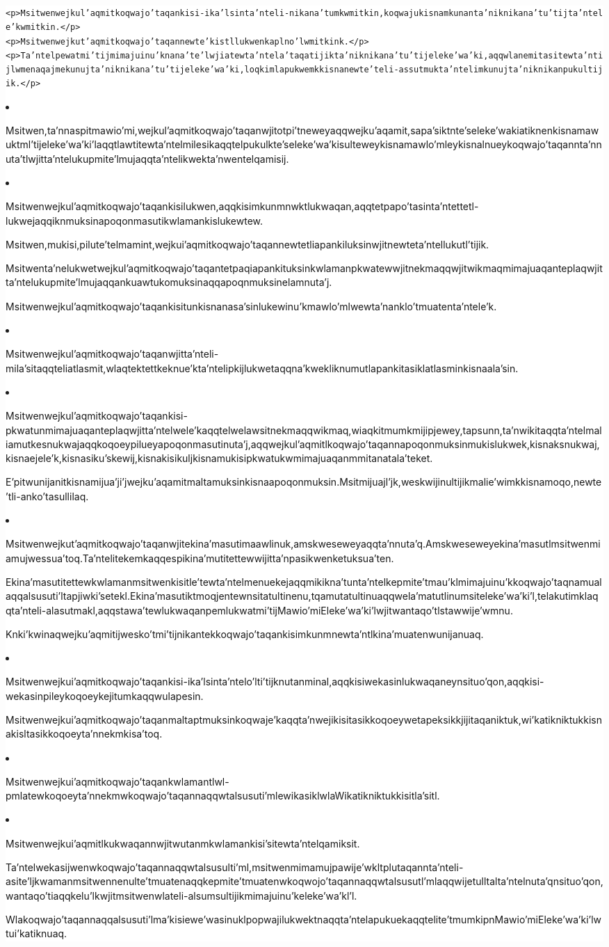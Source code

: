     <p>Msitwenwejkul’aqmitkoqwajo’taqankisi-ika’lsinta’nteli-nikana’tumkwmitkin,koqwajukisnamkunanta’niknikana’tu’tijta’ntele’kwmitkin.</p>
    <p>Msitwenwejkut’aqmitkoqwajo’taqannewte’kistllukwenkaplno’lwmitkink.</p>
    <p>Ta’ntelpewatmi’tijmimajuinu’knana’te’lwjiatewta’ntela’taqatijikta’niknikana’tu’tijeleke’wa’ki,aqqwlanemitasitewta’ntijlwmenaqajmekunujta’niknikana’tu’tijeleke’wa’ki,loqkimlapukwemkkisnanewte’teli-assutmukta’ntelimkunujta’niknikanpukultijik.</p>
  </li>
  <li>
    <p>Msitwen,ta’nnaspitmawio’mi,wejkul’aqmitkoqwajo’taqanwjitotpi’tneweyaqqwejku’aqamit,sapa’siktnte’seleke’wakiatiknenkisnamawuktml’tijeleke’wa’ki’laqqtlawtitewta’ntelmilesikaqqtelpukulkte’seleke’wa’kisulteweykisnamawlo’mleykisnalnueykoqwajo’taqannta’nnuta’tlwjitta’ntelukupmite’lmujaqqta’ntelikwekta’nwentelqamisij.</p>
  </li>
  <li>
    <p>Msitwenwejkul’aqmitkoqwajo’taqankisilukwen,aqqkisimkunmnwktlukwaqan,aqqtetpapo’tasinta’ntettetl-lukwejaqqiknmuksinapoqonmasutikwlamankislukewtew.</p>
    <p>Msitwen,mukisi,pilute’telmamint,wejkui’aqmitkoqwajo’taqannewtetliapankiluksinwjitnewteta’ntellukutl’tijik.</p>
    <p>Msitwenta’nelukwetwejkul’aqmitkoqwajo’taqantetpaqiapankituksinkwlamanpkwatewwjitnekmaqqwjitwikmaqmimajuaqanteplaqwjitta’ntelukupmite’lmujaqqankuawtukomuksinaqqapoqnmuksinelamnuta’j.</p>
    <p>Msitwenwejkul’aqmitkoqwajo’taqankisitunkisnanasa’sinlukewinu’kmawlo’mlwewta’nanklo’tmuatenta’ntele’k.</p>
  </li>
  <li>
    <p>Msitwenwejkul’aqmitkoqwajo’taqanwjitta’nteli-mila’sitaqqteliatlasmit,wlaqtektettkeknue’kta’ntelipkijlukwetaqqna’kwekliknumutlapankitasiklatlasminkisnaala’sin.</p>
  </li>
  <li>
    <p>Msitwenwejkul’aqmitkoqwajo’taqankisi-pkwatunmimajuaqanteplaqwjitta’ntelwele’kaqqtelwelawsitnekmaqqwikmaq,wiaqkitmumkmijipjewey,tapsunn,ta’nwikitaqqta’ntelmaliamutkesnukwajaqqkoqoeypilueyapoqonmasutinuta’j,aqqwejkul’aqmitlkoqwajo’taqannapoqonmuksinmukislukwek,kisnaksnukwaj,kisnaejele’k,kisnasiku’skewij,kisnakisikuljkisnamukisipkwatukwmimajuaqanmmitanatala’teket.</p>
    <p>E’pitwunijanitkisnamijua’ji’jwejku’aqamitmaltamuksinkisnaapoqonmuksin.Msitmijuajl’jk,weskwijinultijikmalie’wimkkisnamoqo,newte’tli-anko’tasullilaq.</p>
  </li>
  <li>
    <p>Msitwenwejkut’aqmitkoqwajo’taqanwjitekina’masutimaawlinuk,amskweseweyaqqta’nnuta’q.Amskweseweyekina’masutlmsitwenmiamujwessua’toq.Ta’ntelitekemkaqqespikina’mutitettewwijitta’npasikwenketuksua’ten.</p>
    <p>Ekina’masutitettewkwlamanmsitwenkisitle’tewta’ntelmenuekejaqqmikikna’tunta’ntelkepmite’tmau’klmimajuinu’kkoqwajo’taqnamualaqqalsusuti’ltapjiwki’setekl.Ekina’masutiktmoqjentewnsitatultinenu,tqamutatultinuaqqwela’matutlinumsiteleke’wa’ki’l,telakutimklaqqta’nteli-alasutmakl,aqqstawa’tewlukwaqanpemlukwatmi’tijMawio’miEleke’wa’ki’lwjitwantaqo’tlstawwije’wmnu.</p>
    <p>Knki’kwinaqwejku’aqmitijwesko’tmi’tijnikantekkoqwajo’taqankisimkunmnewta’ntlkina’muatenwunijanuaq.</p>
  </li>
  <li>
    <p>Msitwenwejkui’aqmitkoqwajo’taqankisi-ika’lsinta’ntelo’lti’tijknutanminal,aqqkisiwekasinlukwaqaneynsituo’qon,aqqkisi-wekasinpileykoqoeykejitumkaqqwulapesin.</p>
    <p>Msitwenwejkui’aqmitkoqwajo’taqanmaltaptmuksinkoqwaje’kaqqta’nwejikisitasikkoqoeywetapeksikkjijitaqaniktuk,wi’katikniktukkisnakisltasikkoqoeyta’nnekmkisa’toq.</p>
  </li>
  <li>
    <p>Msitwenwejkui’aqmitkoqwajo’taqankwlamantlwl-pmlatewkoqoeyta’nnekmwkoqwajo’taqannaqqwtalsusuti’mlewikasiklwlaWikatikniktukkisitla’sitl.</p>
  </li>
  <li>
    <p>Msitwenwejkui’aqmitlkukwaqannwjitwutanmkwlamankisi’sitewta’ntelqamiksit.</p>
    <p>Ta’ntelwekasijwenwkoqwajo’taqannaqqwtalsusulti’ml,msitwenmimamujpawije’wkltplutaqannta’nteli-asite’ljkwamanmsitwennenulte’tmuatenaqqkepmite’tmuatenwkoqwojo’taqannaqqwtalsusutl’mlaqqwijetulltalta’ntelnuta’qnsituo’qon,wantaqo’tiaqqkelu’lkwjitmsitwenwlateli-alsumsultijikmimajuinu’keleke’wa’kl’l.</p>
    <p>Wlakoqwajo’taqannaqqalsusuti’lma’kisiewe’wasinuklpopwajilukwektnaqqta’ntelapukuekaqqtelite’tmumkipnMawio’miEleke’wa’ki’lwtui’katiknuaq.</p>